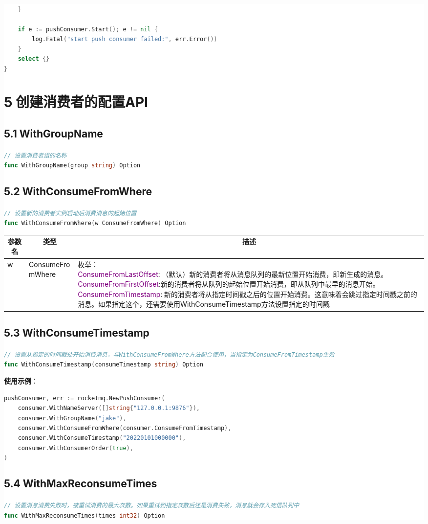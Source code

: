 ```go
	}

	if e := pushConsumer.Start(); e != nil {
		log.Fatal("start push consumer failed:", err.Error())
	}
	select {}
}
```


# 5 创建消费者的配置API
## 5.1 WithGroupName
```go
// 设置消费者组的名称
func WithGroupName(group string) Option
```

## 5.2 WithConsumeFromWhere
```go
// 设置新的消费者实例启动后消费消息的起始位置
func WithConsumeFromWhere(w ConsumeFromWhere) Option
```
|参数名|类型|描述|
|------|----|---|
|w|ConsumeFromWhere|枚举：</br> <font color=purple>ConsumeFromLastOffset</font>: （默认）新的消费者将从消息队列的最新位置开始消费，即新生成的消息。</br> <font color=purple>ConsumeFromFirstOffset</font>:新的消费者将从队列的起始位置开始消费，即从队列中最早的消息开始。</br> <font color=purple>ConsumeFromTimestamp</font>: 新的消费者将从指定时间戳之后的位置开始消费。这意味着会跳过指定时间戳之前的消息。如果指定这个，还需要使用WithConsumeTimestamp方法设置指定的时间戳|

## 5.3 WithConsumeTimestamp
```go
// 设置从指定的时间戳处开始消费消息，与WithConsumeFromWhere方法配合使用，当指定为ConsumeFromTimestamp生效
func WithConsumeTimestamp(consumeTimestamp string) Option
```

**使用示例**：
```go
pushConsumer, err := rocketmq.NewPushConsumer(
    consumer.WithNameServer([]string{"127.0.0.1:9876"}),
    consumer.WithGroupName("jake"),
    consumer.WithConsumeFromWhere(consumer.ConsumeFromTimestamp),
    consumer.WithConsumeTimestamp("20220101000000"),
    consumer.WithConsumerOrder(true),
)
```

## 5.4 WithMaxReconsumeTimes

```go
// 设置消息消费失败时，被重试消费的最大次数。如果重试到指定次数后还是消费失败，消息就会存入死信队列中
func WithMaxReconsumeTimes(times int32) Option
```

